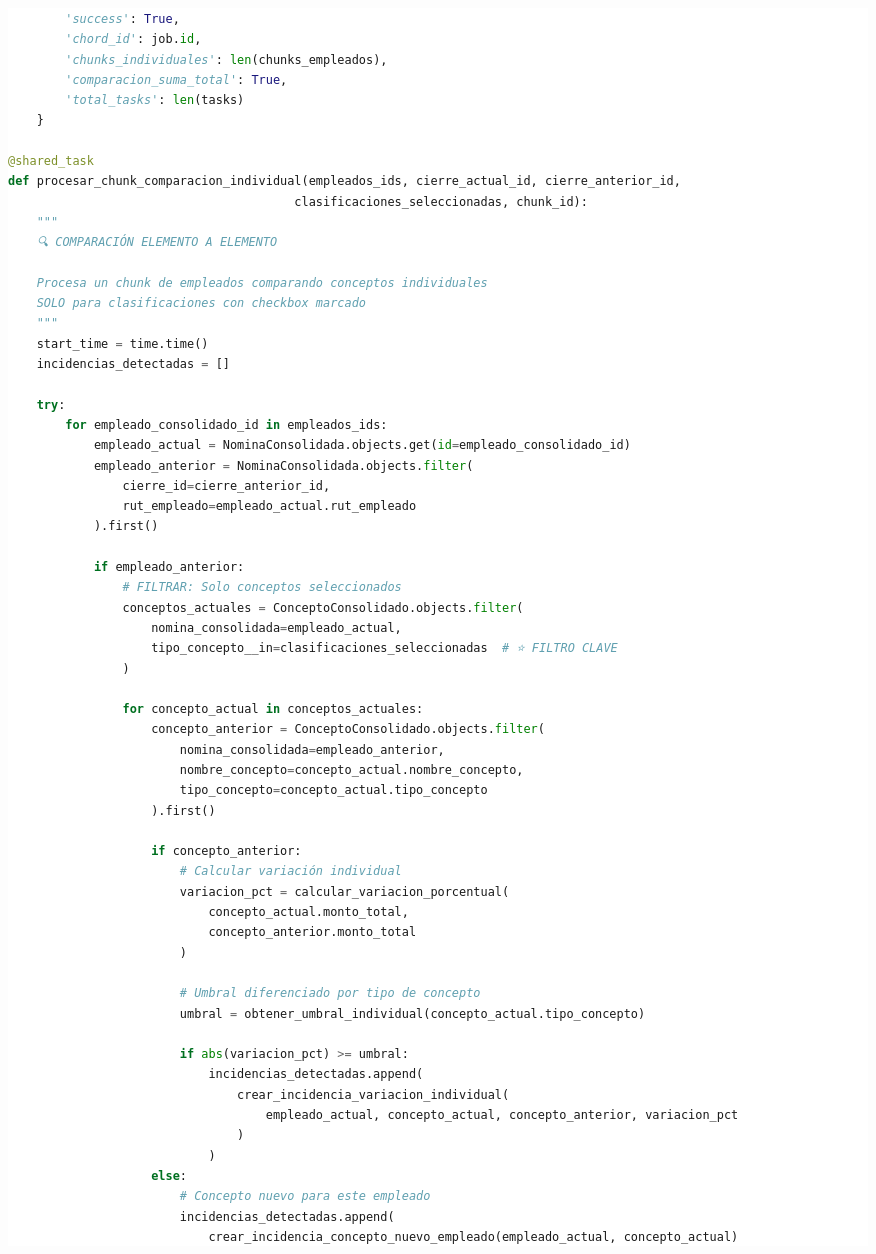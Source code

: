 ```python
        'success': True,
        'chord_id': job.id,
        'chunks_individuales': len(chunks_empleados),
        'comparacion_suma_total': True,
        'total_tasks': len(tasks)
    }

@shared_task
def procesar_chunk_comparacion_individual(empleados_ids, cierre_actual_id, cierre_anterior_id, 
                                        clasificaciones_seleccionadas, chunk_id):
    """
    🔍 COMPARACIÓN ELEMENTO A ELEMENTO
    
    Procesa un chunk de empleados comparando conceptos individuales
    SOLO para clasificaciones con checkbox marcado
    """
    start_time = time.time()
    incidencias_detectadas = []
    
    try:
        for empleado_consolidado_id in empleados_ids:
            empleado_actual = NominaConsolidada.objects.get(id=empleado_consolidado_id)
            empleado_anterior = NominaConsolidada.objects.filter(
                cierre_id=cierre_anterior_id,
                rut_empleado=empleado_actual.rut_empleado
            ).first()
            
            if empleado_anterior:
                # FILTRAR: Solo conceptos seleccionados
                conceptos_actuales = ConceptoConsolidado.objects.filter(
                    nomina_consolidada=empleado_actual,
                    tipo_concepto__in=clasificaciones_seleccionadas  # ⭐ FILTRO CLAVE
                )
                
                for concepto_actual in conceptos_actuales:
                    concepto_anterior = ConceptoConsolidado.objects.filter(
                        nomina_consolidada=empleado_anterior,
                        nombre_concepto=concepto_actual.nombre_concepto,
                        tipo_concepto=concepto_actual.tipo_concepto
                    ).first()
                    
                    if concepto_anterior:
                        # Calcular variación individual
                        variacion_pct = calcular_variacion_porcentual(
                            concepto_actual.monto_total, 
                            concepto_anterior.monto_total
                        )
                        
                        # Umbral diferenciado por tipo de concepto
                        umbral = obtener_umbral_individual(concepto_actual.tipo_concepto)
                        
                        if abs(variacion_pct) >= umbral:
                            incidencias_detectadas.append(
                                crear_incidencia_variacion_individual(
                                    empleado_actual, concepto_actual, concepto_anterior, variacion_pct
                                )
                            )
                    else:
                        # Concepto nuevo para este empleado
                        incidencias_detectadas.append(
                            crear_incidencia_concepto_nuevo_empleado(empleado_actual, concepto_actual)
```